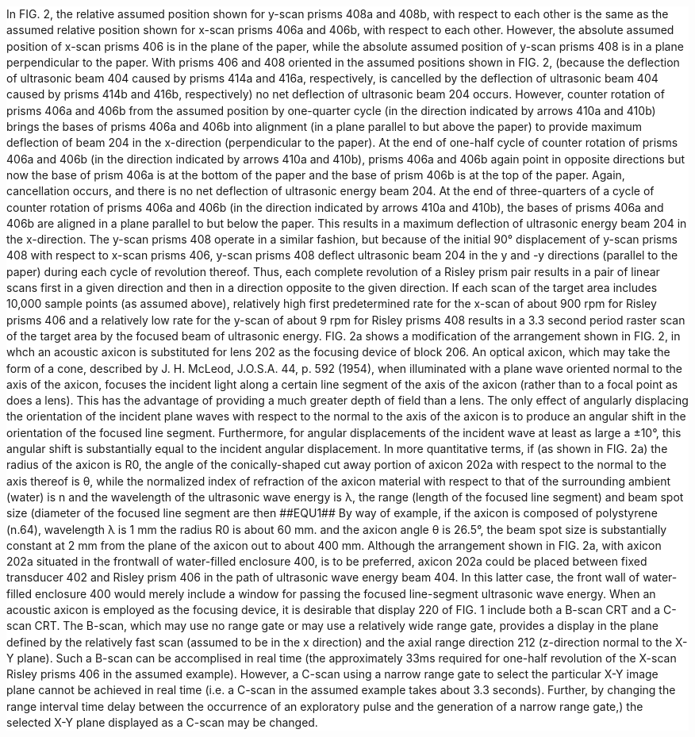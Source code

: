In FIG. 2, the relative assumed position shown for y-scan prisms 408a and 408b, with respect to each other is the same as the assumed relative position shown for x-scan prisms 406a and 406b, with respect to each other. However, the absolute assumed position of x-scan prisms 406 is in the plane of the paper, while the absolute assumed position of y-scan prisms 408 is in a plane perpendicular to the paper. With prisms 406 and 408 oriented in the assumed positions shown in FIG. 2, (because the deflection of ultrasonic beam 404 caused by prisms 414a and 416a, respectively, is cancelled by the deflection of ultrasonic beam 404 caused by prisms 414b and 416b, respectively) no net deflection of ultrasonic beam 204 occurs. However, counter rotation of prisms 406a and 406b from the assumed position by one-quarter cycle (in the direction indicated by arrows 410a and 410b) brings the bases of prisms 406a and 406b into alignment (in a plane parallel to but above the paper) to provide maximum deflection of beam 204 in the x-direction (perpendicular to the paper). At the end of one-half cycle of counter rotation of prisms 406a and 406b (in the direction indicated by arrows 410a and 410b), prisms 406a and 406b again point in opposite directions but now the base of prism 406a is at the bottom of the paper and the base of prism 406b is at the top of the paper. Again, cancellation occurs, and there is no net deflection of ultrasonic energy beam 204. At the end of three-quarters of a cycle of counter rotation of prisms 406a and 406b (in the direction indicated by arrows 410a and 410b), the bases of prisms 406a and 406b are aligned in a plane parallel to but below the paper. This results in a maximum deflection of ultrasonic energy beam 204 in the x-direction. The y-scan prisms 408 operate in a similar fashion, but because of the initial 90° displacement of y-scan prisms 408 with respect to x-scan prisms 406, y-scan prisms 408 deflect ultrasonic beam 204 in the y and -y directions (parallel to the paper) during each cycle of revolution thereof. Thus, each complete revolution of a Risley prism pair results in a pair of linear scans first in a given direction and then in a direction opposite to the given direction.
If each scan of the target area includes 10,000 sample points (as assumed above), relatively high first predetermined rate for the x-scan of about 900 rpm for Risley prisms 406 and a relatively low rate for the y-scan of about 9 rpm for Risley prisms 408 results in a 3.3 second period raster scan of the target area by the focused beam of ultrasonic energy.
FIG. 2a shows a modification of the arrangement shown in FIG. 2, in whch an acoustic axicon is substituted for lens 202 as the focusing device of block 206. An optical axicon, which may take the form of a cone, described by J. H. McLeod, J.O.S.A. 44, p. 592 (1954), when illuminated with a plane wave oriented normal to the axis of the axicon, focuses the incident light along a certain line segment of the axis of the axicon (rather than to a focal point as does a lens). This has the advantage of providing a much greater depth of field than a lens. The only effect of angularly displacing the orientation of the incident plane waves with respect to the normal to the axis of the axicon is to produce an angular shift in the orientation of the focused line segment. Furthermore, for angular displacements of the incident wave at least as large a ±10°, this angular shift is substantially equal to the incident angular displacement.
In more quantitative terms, if (as shown in FIG. 2a) the radius of the axicon is R0, the angle of the conically-shaped cut away portion of axicon 202a with respect to the normal to the axis thereof is θ, while the normalized index of refraction of the axicon material with respect to that of the surrounding ambient (water) is n and the wavelength of the ultrasonic wave energy is λ, the range (length of the focused line segment) and beam spot size (diameter of the focused line segment are then ##EQU1##
By way of example, if the axicon is composed of polystyrene (n.64), wavelength λ is 1 mm the radius R0 is about 60 mm. and the axicon angle θ is 26.5°, the beam spot size is substantially constant at 2 mm from the plane of the axicon out to about 400 mm.
Although the arrangement shown in FIG. 2a, with axicon 202a situated in the frontwall of water-filled enclosure 400, is to be preferred, axicon 202a could be placed between fixed transducer 402 and Risley prism 406 in the path of ultrasonic wave energy beam 404. In this latter case, the front wall of water-filled enclosure 400 would merely include a window for passing the focused line-segment ultrasonic wave energy.
When an acoustic axicon is employed as the focusing device, it is desirable that display 220 of FIG. 1 include both a B-scan CRT and a C-scan CRT. The B-scan, which may use no range gate or may use a relatively wide range gate, provides a display in the plane defined by the relatively fast scan (assumed to be in the x direction) and the axial range direction 212 (z-direction normal to the X-Y plane). Such a B-scan can be accomplised in real time (the approximately 33ms required for one-half revolution of the X-scan Risley prisms 406 in the assumed example). However, a C-scan using a narrow range gate to select the particular X-Y image plane cannot be achieved in real time (i.e. a C-scan in the assumed example takes about 3.3 seconds). Further, by changing the range interval time delay between the occurrence of an exploratory pulse and the generation of a narrow range gate,) the selected X-Y plane displayed as a C-scan may be changed.